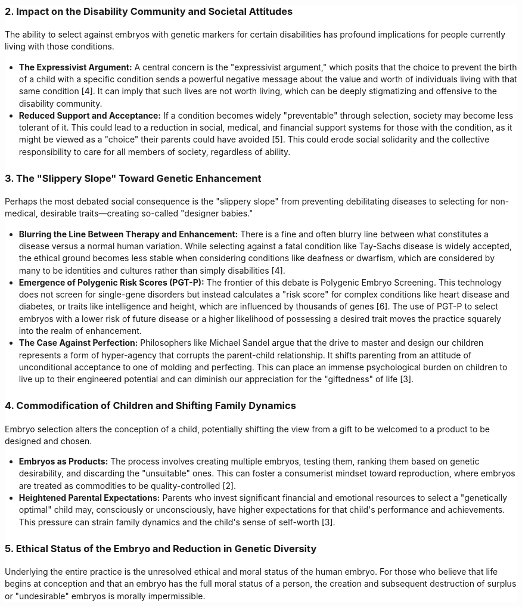 ### 2. Impact on the Disability Community and Societal Attitudes
The ability to select against embryos with genetic markers for certain disabilities has profound implications for people currently living with those conditions.

*   **The Expressivist Argument:** A central concern is the "expressivist argument," which posits that the choice to prevent the birth of a child with a specific condition sends a powerful negative message about the value and worth of individuals living with that same condition [4]. It can imply that such lives are not worth living, which can be deeply stigmatizing and offensive to the disability community.
*   **Reduced Support and Acceptance:** If a condition becomes widely "preventable" through selection, society may become less tolerant of it. This could lead to a reduction in social, medical, and financial support systems for those with the condition, as it might be viewed as a "choice" their parents could have avoided [5]. This could erode social solidarity and the collective responsibility to care for all members of society, regardless of ability.

### 3. The "Slippery Slope" Toward Genetic Enhancement
Perhaps the most debated social consequence is the "slippery slope" from preventing debilitating diseases to selecting for non-medical, desirable traits—creating so-called "designer babies."

*   **Blurring the Line Between Therapy and Enhancement:** There is a fine and often blurry line between what constitutes a disease versus a normal human variation. While selecting against a fatal condition like Tay-Sachs disease is widely accepted, the ethical ground becomes less stable when considering conditions like deafness or dwarfism, which are considered by many to be identities and cultures rather than simply disabilities [4].
*   **Emergence of Polygenic Risk Scores (PGT-P):** The frontier of this debate is Polygenic Embryo Screening. This technology does not screen for single-gene disorders but instead calculates a "risk score" for complex conditions like heart disease and diabetes, or traits like intelligence and height, which are influenced by thousands of genes [6]. The use of PGT-P to select embryos with a lower risk of future disease or a higher likelihood of possessing a desired trait moves the practice squarely into the realm of enhancement.
*   **The Case Against Perfection:** Philosophers like Michael Sandel argue that the drive to master and design our children represents a form of hyper-agency that corrupts the parent-child relationship. It shifts parenting from an attitude of unconditional acceptance to one of molding and perfecting. This can place an immense psychological burden on children to live up to their engineered potential and can diminish our appreciation for the "giftedness" of life [3].

### 4. Commodification of Children and Shifting Family Dynamics
Embryo selection alters the conception of a child, potentially shifting the view from a gift to be welcomed to a product to be designed and chosen.

*   **Embryos as Products:** The process involves creating multiple embryos, testing them, ranking them based on genetic desirability, and discarding the "unsuitable" ones. This can foster a consumerist mindset toward reproduction, where embryos are treated as commodities to be quality-controlled [2].
*   **Heightened Parental Expectations:** Parents who invest significant financial and emotional resources to select a "genetically optimal" child may, consciously or unconsciously, have higher expectations for that child's performance and achievements. This pressure can strain family dynamics and the child's sense of self-worth [3].

### 5. Ethical Status of the Embryo and Reduction in Genetic Diversity
Underlying the entire practice is the unresolved ethical and moral status of the human embryo. For those who believe that life begins at conception and that an embryo has the full moral status of a person, the creation and subsequent destruction of surplus or "undesirable" embryos is morally impermissible.
